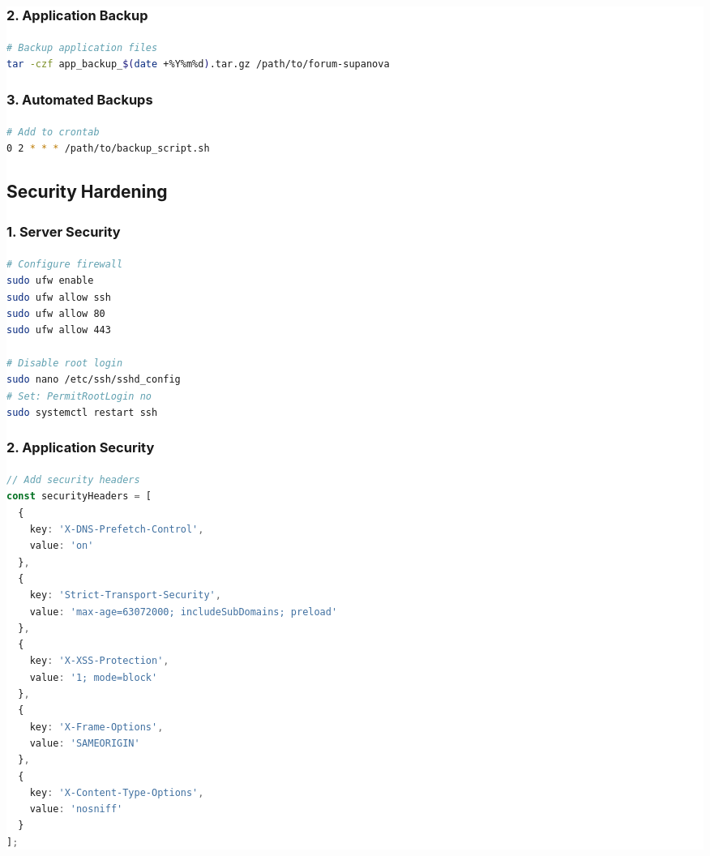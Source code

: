 ### 2. Application Backup

```bash
# Backup application files
tar -czf app_backup_$(date +%Y%m%d).tar.gz /path/to/forum-supanova
```

### 3. Automated Backups

```bash
# Add to crontab
0 2 * * * /path/to/backup_script.sh
```

## Security Hardening

### 1. Server Security

```bash
# Configure firewall
sudo ufw enable
sudo ufw allow ssh
sudo ufw allow 80
sudo ufw allow 443

# Disable root login
sudo nano /etc/ssh/sshd_config
# Set: PermitRootLogin no
sudo systemctl restart ssh
```

### 2. Application Security

```typescript
// Add security headers
const securityHeaders = [
  {
    key: 'X-DNS-Prefetch-Control',
    value: 'on'
  },
  {
    key: 'Strict-Transport-Security',
    value: 'max-age=63072000; includeSubDomains; preload'
  },
  {
    key: 'X-XSS-Protection',
    value: '1; mode=block'
  },
  {
    key: 'X-Frame-Options',
    value: 'SAMEORIGIN'
  },
  {
    key: 'X-Content-Type-Options',
    value: 'nosniff'
  }
];
```
